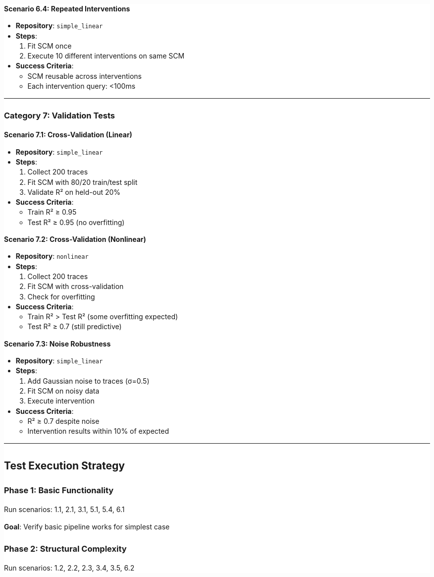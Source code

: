 **Scenario 6.4: Repeated Interventions**
- **Repository**: `simple_linear`
- **Steps**:
  1. Fit SCM once
  2. Execute 10 different interventions on same SCM
- **Success Criteria**:
  - SCM reusable across interventions
  - Each intervention query: <100ms

---

### Category 7: Validation Tests

**Scenario 7.1: Cross-Validation (Linear)**
- **Repository**: `simple_linear`
- **Steps**:
  1. Collect 200 traces
  2. Fit SCM with 80/20 train/test split
  3. Validate R² on held-out 20%
- **Success Criteria**:
  - Train R² ≥ 0.95
  - Test R² ≥ 0.95 (no overfitting)

**Scenario 7.2: Cross-Validation (Nonlinear)**
- **Repository**: `nonlinear`
- **Steps**:
  1. Collect 200 traces
  2. Fit SCM with cross-validation
  3. Check for overfitting
- **Success Criteria**:
  - Train R² > Test R² (some overfitting expected)
  - Test R² ≥ 0.7 (still predictive)

**Scenario 7.3: Noise Robustness**
- **Repository**: `simple_linear`
- **Steps**:
  1. Add Gaussian noise to traces (σ=0.5)
  2. Fit SCM on noisy data
  3. Execute intervention
- **Success Criteria**:
  - R² ≥ 0.7 despite noise
  - Intervention results within 10% of expected

---

## Test Execution Strategy

### Phase 1: Basic Functionality
Run scenarios: 1.1, 2.1, 3.1, 5.1, 5.4, 6.1

**Goal**: Verify basic pipeline works for simplest case

### Phase 2: Structural Complexity
Run scenarios: 1.2, 2.2, 2.3, 3.4, 3.5, 6.2
